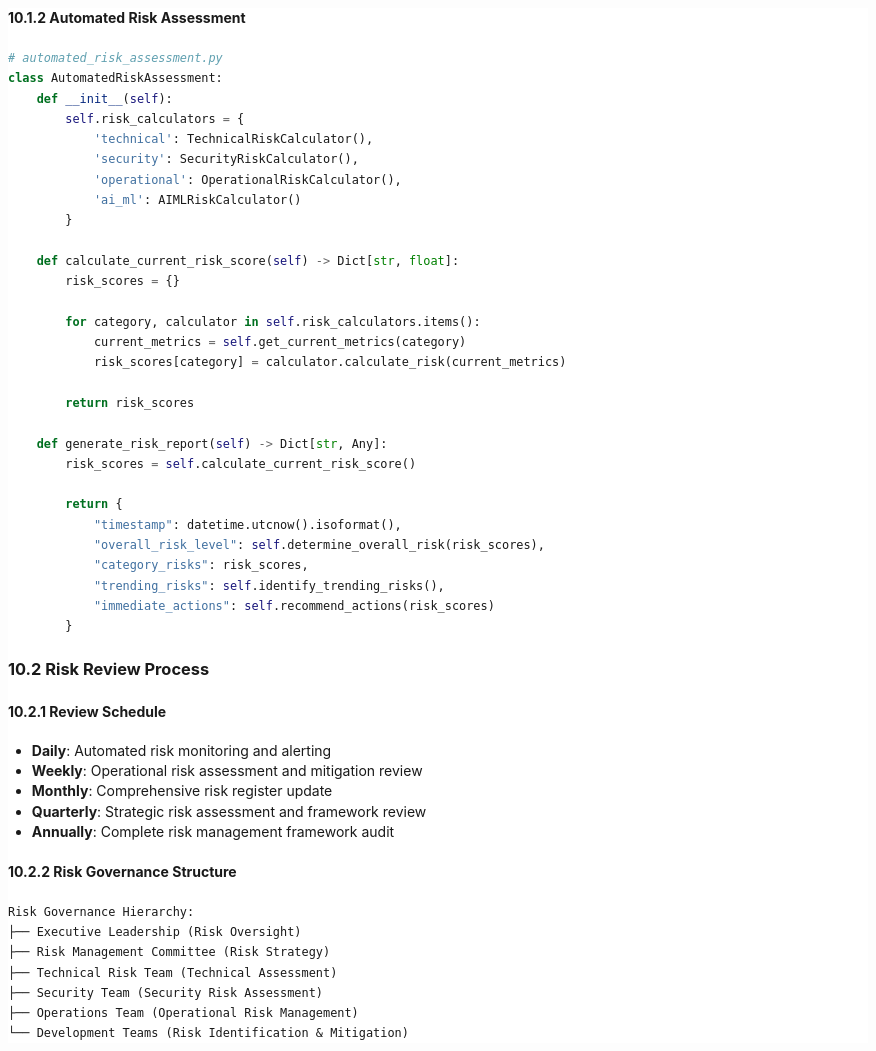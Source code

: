 #### 10.1.2 Automated Risk Assessment
```python
# automated_risk_assessment.py
class AutomatedRiskAssessment:
    def __init__(self):
        self.risk_calculators = {
            'technical': TechnicalRiskCalculator(),
            'security': SecurityRiskCalculator(),
            'operational': OperationalRiskCalculator(),
            'ai_ml': AIMLRiskCalculator()
        }
    
    def calculate_current_risk_score(self) -> Dict[str, float]:
        risk_scores = {}
        
        for category, calculator in self.risk_calculators.items():
            current_metrics = self.get_current_metrics(category)
            risk_scores[category] = calculator.calculate_risk(current_metrics)
        
        return risk_scores
    
    def generate_risk_report(self) -> Dict[str, Any]:
        risk_scores = self.calculate_current_risk_score()
        
        return {
            "timestamp": datetime.utcnow().isoformat(),
            "overall_risk_level": self.determine_overall_risk(risk_scores),
            "category_risks": risk_scores,
            "trending_risks": self.identify_trending_risks(),
            "immediate_actions": self.recommend_actions(risk_scores)
        }
```

### 10.2 Risk Review Process

#### 10.2.1 Review Schedule
- **Daily**: Automated risk monitoring and alerting
- **Weekly**: Operational risk assessment and mitigation review
- **Monthly**: Comprehensive risk register update
- **Quarterly**: Strategic risk assessment and framework review
- **Annually**: Complete risk management framework audit

#### 10.2.2 Risk Governance Structure
```
Risk Governance Hierarchy:
├── Executive Leadership (Risk Oversight)
├── Risk Management Committee (Risk Strategy)
├── Technical Risk Team (Technical Assessment)
├── Security Team (Security Risk Assessment)
├── Operations Team (Operational Risk Management)
└── Development Teams (Risk Identification & Mitigation)
```
